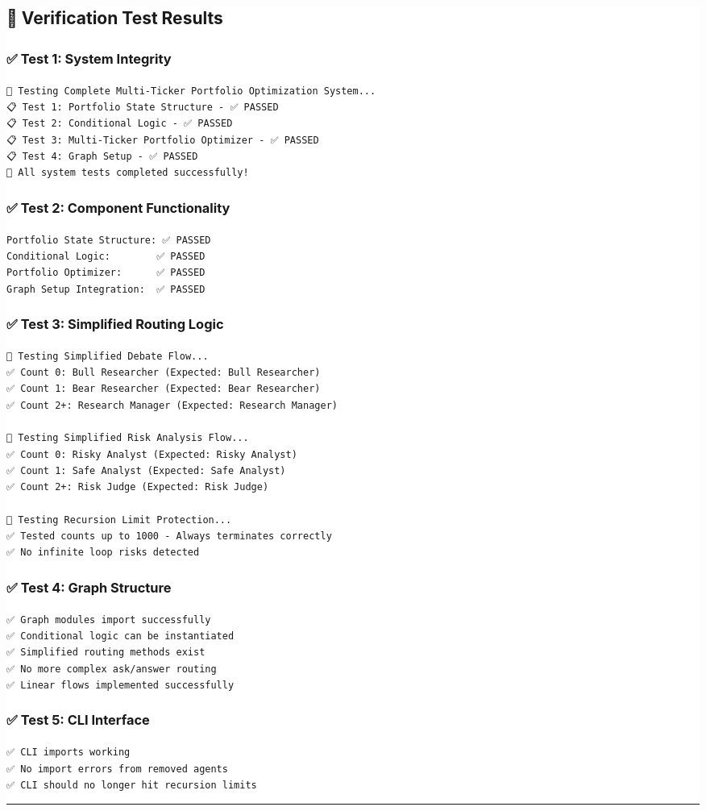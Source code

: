 
## **🧪 Verification Test Results**

### **✅ Test 1: System Integrity**
```
🧪 Testing Complete Multi-Ticker Portfolio Optimization System...
📋 Test 1: Portfolio State Structure - ✅ PASSED
📋 Test 2: Conditional Logic - ✅ PASSED  
📋 Test 3: Multi-Ticker Portfolio Optimizer - ✅ PASSED
📋 Test 4: Graph Setup - ✅ PASSED
🎉 All system tests completed successfully!
```

### **✅ Test 2: Component Functionality**
```
Portfolio State Structure: ✅ PASSED
Conditional Logic:        ✅ PASSED
Portfolio Optimizer:      ✅ PASSED
Graph Setup Integration:  ✅ PASSED
```

### **✅ Test 3: Simplified Routing Logic**
```
🧪 Testing Simplified Debate Flow...
✅ Count 0: Bull Researcher (Expected: Bull Researcher)
✅ Count 1: Bear Researcher (Expected: Bear Researcher) 
✅ Count 2+: Research Manager (Expected: Research Manager)

🧪 Testing Simplified Risk Analysis Flow...
✅ Count 0: Risky Analyst (Expected: Risky Analyst)
✅ Count 1: Safe Analyst (Expected: Safe Analyst)
✅ Count 2+: Risk Judge (Expected: Risk Judge)

🧪 Testing Recursion Limit Protection...
✅ Tested counts up to 1000 - Always terminates correctly
✅ No infinite loop risks detected
```

### **✅ Test 4: Graph Structure**
```
✅ Graph modules import successfully
✅ Conditional logic can be instantiated
✅ Simplified routing methods exist
✅ No more complex ask/answer routing
✅ Linear flows implemented successfully
```

### **✅ Test 5: CLI Interface**
```
✅ CLI imports working
✅ No import errors from removed agents
✅ CLI should no longer hit recursion limits
```

---